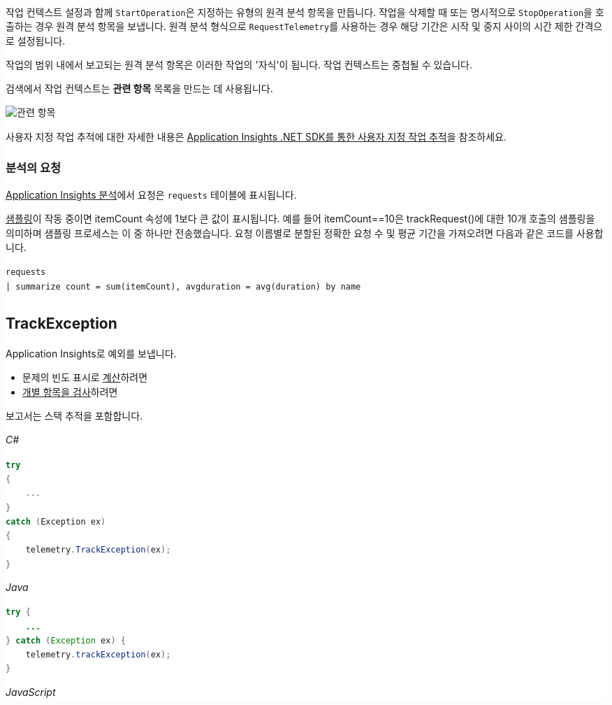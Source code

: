 작업 컨텍스트 설정과 함께 `StartOperation`은 지정하는 유형의 원격 분석 항목을 만듭니다. 작업을 삭제할 때 또는 명시적으로 `StopOperation`을 호출하는 경우 원격 분석 항목을 보냅니다. 원격 분석 형식으로 `RequestTelemetry`를 사용하는 경우 해당 기간은 시작 및 중지 사이의 시간 제한 간격으로 설정됩니다.

작업의 범위 내에서 보고되는 원격 분석 항목은 이러한 작업의 '자식'이 됩니다. 작업 컨텍스트는 중첩될 수 있습니다.

검색에서 작업 컨텍스트는 **관련 항목** 목록을 만드는 데 사용됩니다.

![관련 항목](./media/api-custom-events-metrics/21.png)

사용자 지정 작업 추적에 대한 자세한 내용은 [Application Insights .NET SDK를 통한 사용자 지정 작업 추적](../../azure-monitor/app/custom-operations-tracking.md)을 참조하세요.

### <a name="requests-in-analytics"></a>분석의 요청

[Application Insights 분석](analytics.md)에서 요청은 `requests` 테이블에 표시됩니다.

[샘플링](../../azure-monitor/app/sampling.md)이 작동 중이면 itemCount 속성에 1보다 큰 값이 표시됩니다. 예를 들어 itemCount==10은 trackRequest()에 대한 10개 호출의 샘플링을 의미하며 샘플링 프로세스는 이 중 하나만 전송했습니다. 요청 이름별로 분할된 정확한 요청 수 및 평균 기간을 가져오려면 다음과 같은 코드를 사용합니다.

```kusto
requests
| summarize count = sum(itemCount), avgduration = avg(duration) by name
```

## <a name="trackexception"></a>TrackException

Application Insights로 예외를 보냅니다.

* 문제의 빈도 표시로 [계산](../../azure-monitor/app/metrics-explorer.md)하려면
* [개별 항목을 검사](../../azure-monitor/app/diagnostic-search.md)하려면

보고서는 스택 추적을 포함합니다.

*C#*

```csharp
try
{
    ...
}
catch (Exception ex)
{
    telemetry.TrackException(ex);
}
```

*Java*

```java
try {
    ...
} catch (Exception ex) {
    telemetry.trackException(ex);
}
```

*JavaScript*
